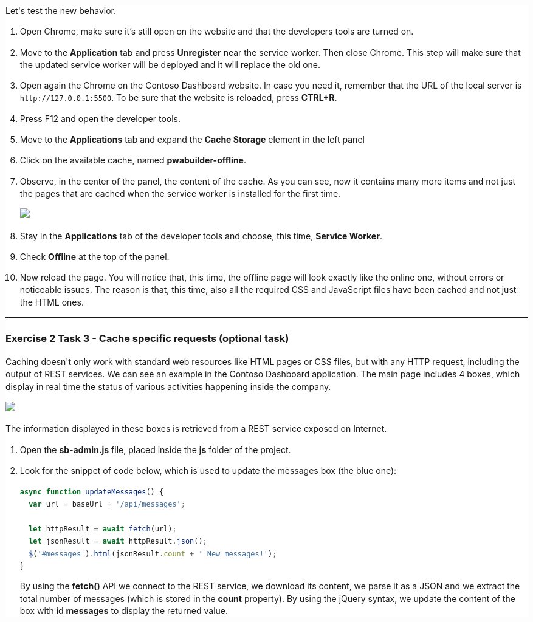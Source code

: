 Let's test the new behavior.

1. Open Chrome, make sure it’s still open on the website and that the developers tools are turned on. 
2. Move to the **Application** tab and press **Unregister** near the service worker. Then close Chrome. This step will make sure that the updated service worker will be deployed and it will replace the old one.
3. Open again the Chrome on the Contoso Dashboard website. In case you need it, remember that the URL of the local server is `http://127.0.0.1:5500`. To be sure that the website is reloaded, press **CTRL+R**.
4. Press F12 and open the developer tools.
5. Move to the **Applications** tab and expand the **Cache Storage** element in the left panel
6. Click on the available cache, named **pwabuilder-offline**.
7. Observe, in the center of the panel, the content of the cache. As you can see, now it contains many more items and not just the pages that are cached when the service worker is installed for the first time.

    ![](https://github.com/Microsoft/Windows-AppConsult-PWALab/raw/master/Manual/Images/realtimecache.png)

8. Stay in the **Applications** tab of the developer tools and choose, this time, **Service Worker**.
9. Check **Offline** at the top of the panel.
10. Now reload the page. You will notice that, this time, the offline page will look exactly like the online one, without errors or noticeable issues. The reason is that, this time, also all the required CSS and JavaScript files have been cached and not just the HTML ones.

___

### Exercise 2 Task 3 - Cache specific requests (optional task)

Caching doesn't only work with standard web resources like HTML pages or CSS files, but with any HTTP request, including the output of REST services.
We can see an example in the Contoso Dashboard application. The main page includes 4 boxes, which display in real time the status of various activities happening inside the company.

![](https://github.com/Microsoft/Windows-AppConsult-PWALab/raw/master/Manual/Images/dashboard.png)

The information displayed in these boxes is retrieved from a REST service exposed on Internet.

1. Open the **sb-admin.js** file, placed inside the **js** folder of the project. 
2. Look for the snippet of code below, which is used to update the messages box (the blue one):

    ```javascript
    async function updateMessages() {
      var url = baseUrl + '/api/messages';
    
      let httpResult = await fetch(url);
      let jsonResult = await httpResult.json();
      $('#messages').html(jsonResult.count + ' New messages!');
    }
    ```

    By using the **fetch()** API we connect to the REST service, we download its content, we parse it as a JSON and we extract the total number of messages (which is stored in the **count** property). By using the jQuery syntax, we update the content of the box with id **messages** to display the returned value.
    